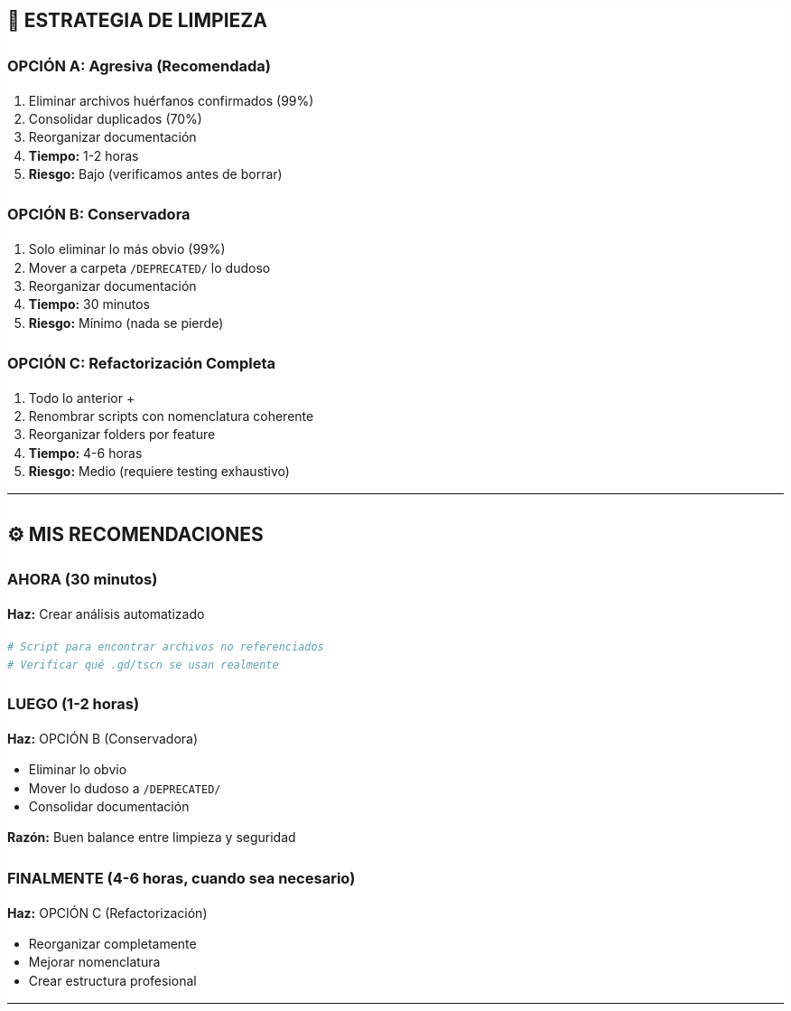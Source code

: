 
## 🔧 ESTRATEGIA DE LIMPIEZA

### OPCIÓN A: Agresiva (Recomendada)
1. Eliminar archivos huérfanos confirmados (99%)
2. Consolidar duplicados (70%)
3. Reorganizar documentación
4. **Tiempo:** 1-2 horas
5. **Riesgo:** Bajo (verificamos antes de borrar)

### OPCIÓN B: Conservadora
1. Solo eliminar lo más obvio (99%)
2. Mover a carpeta `/DEPRECATED/` lo dudoso
3. Reorganizar documentación
4. **Tiempo:** 30 minutos
5. **Riesgo:** Mínimo (nada se pierde)

### OPCIÓN C: Refactorización Completa
1. Todo lo anterior +
2. Renombrar scripts con nomenclatura coherente
3. Reorganizar folders por feature
4. **Tiempo:** 4-6 horas
5. **Riesgo:** Medio (requiere testing exhaustivo)

---

## ⚙️ MIS RECOMENDACIONES

### AHORA (30 minutos)
**Haz:** Crear análisis automatizado

```bash
# Script para encontrar archivos no referenciados
# Verificar qué .gd/tscn se usan realmente
```

### LUEGO (1-2 horas)
**Haz:** OPCIÓN B (Conservadora)
- Eliminar lo obvio
- Mover lo dudoso a `/DEPRECATED/`
- Consolidar documentación

**Razón:** Buen balance entre limpieza y seguridad

### FINALMENTE (4-6 horas, cuando sea necesario)
**Haz:** OPCIÓN C (Refactorización)
- Reorganizar completamente
- Mejorar nomenclatura
- Crear estructura profesional

---